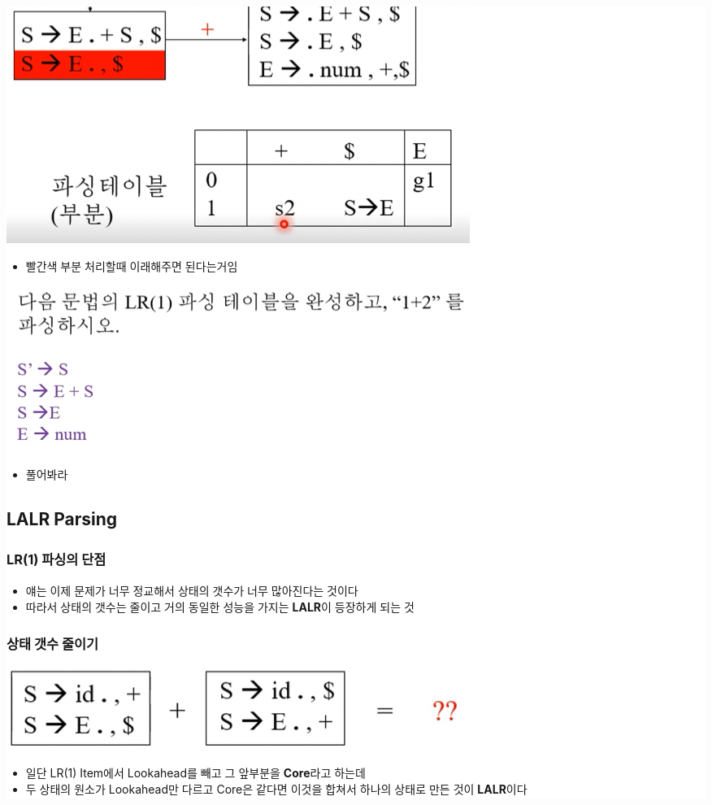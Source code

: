 ![%E1%84%8B%E1%85%B5%E1%84%85%E1%85%A9%E1%86%AB10%20-%20LR(1)%20%E1%84%91%E1%85%A1%E1%84%89%E1%85%A5,%20LALR%20%E1%84%91%E1%85%A1%E1%84%89%E1%85%A5%204dcc5173e9d6479dae94c73ca785c07d/image9.png](compiler.fall.2021.cse.cnu.ac.kr/images/10_4dcc5173e9d6479dae94c73ca785c07d/image9.png)

- 빨간색 부분 처리할때 이래해주면 된다는거임

![%E1%84%8B%E1%85%B5%E1%84%85%E1%85%A9%E1%86%AB10%20-%20LR(1)%20%E1%84%91%E1%85%A1%E1%84%89%E1%85%A5,%20LALR%20%E1%84%91%E1%85%A1%E1%84%89%E1%85%A5%204dcc5173e9d6479dae94c73ca785c07d/image10.png](compiler.fall.2021.cse.cnu.ac.kr/images/10_4dcc5173e9d6479dae94c73ca785c07d/image10.png)

- 풀어봐라

## LALR Parsing

### LR(1) 파싱의 단점

- 얘는 이제 문제가 너무 정교해서 상태의 갯수가 너무 많아진다는 것이다
- 따라서 상태의 갯수는 줄이고 거의 동일한 성능을 가지는 **LALR**이 등장하게 되는 것

### 상태 갯수 줄이기

![%E1%84%8B%E1%85%B5%E1%84%85%E1%85%A9%E1%86%AB10%20-%20LR(1)%20%E1%84%91%E1%85%A1%E1%84%89%E1%85%A5,%20LALR%20%E1%84%91%E1%85%A1%E1%84%89%E1%85%A5%204dcc5173e9d6479dae94c73ca785c07d/image11.png](compiler.fall.2021.cse.cnu.ac.kr/images/10_4dcc5173e9d6479dae94c73ca785c07d/image11.png)

- 일단 LR(1) Item에서 Lookahead를 빼고 그 앞부분을 **Core**라고 하는데
- 두 상태의 원소가 Lookahead만 다르고 Core은 같다면 이것을 합쳐서 하나의 상태로 만든 것이 **LALR**이다
